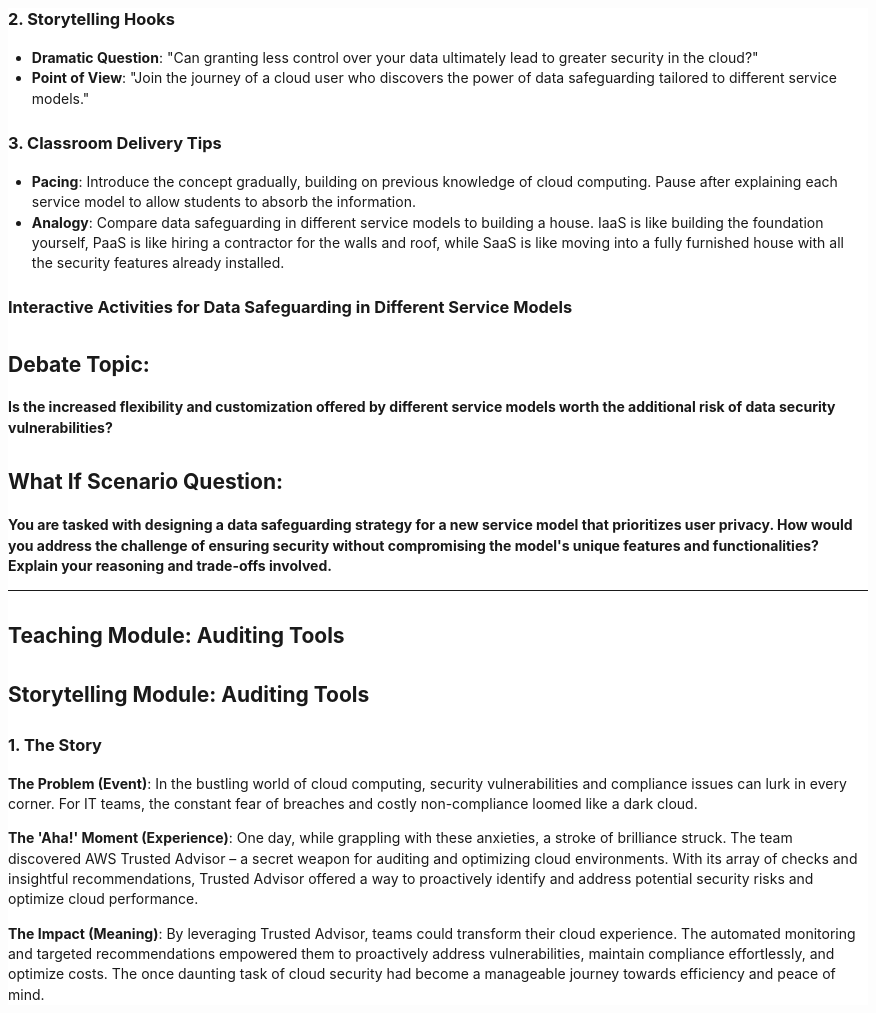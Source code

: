 ### 2. Storytelling Hooks

- **Dramatic Question**: "Can granting less control over your data ultimately lead to greater security in the cloud?"
- **Point of View**: "Join the journey of a cloud user who discovers the power of data safeguarding tailored to different service models."

### 3. Classroom Delivery Tips

- **Pacing**: Introduce the concept gradually, building on previous knowledge of cloud computing. Pause after explaining each service model to allow students to absorb the information.
- **Analogy**: Compare data safeguarding in different service models to building a house. IaaS is like building the foundation yourself, PaaS is like hiring a contractor for the walls and roof, while SaaS is like moving into a fully furnished house with all the security features already installed.

### Interactive Activities for Data Safeguarding in Different Service Models
## Debate Topic:

**Is the increased flexibility and customization offered by different service models worth the additional risk of data security vulnerabilities?**


## What If Scenario Question:

**You are tasked with designing a data safeguarding strategy for a new service model that prioritizes user privacy. How would you address the challenge of ensuring security without compromising the model's unique features and functionalities? Explain your reasoning and trade-offs involved.**


---

## Teaching Module: Auditing Tools
## Storytelling Module: Auditing Tools

### 1. The Story

**The Problem (Event)**: In the bustling world of cloud computing, security vulnerabilities and compliance issues can lurk in every corner. For IT teams, the constant fear of breaches and costly non-compliance loomed like a dark cloud.

**The 'Aha!' Moment (Experience)**: One day, while grappling with these anxieties, a stroke of brilliance struck. The team discovered AWS Trusted Advisor – a secret weapon for auditing and optimizing cloud environments. With its array of checks and insightful recommendations, Trusted Advisor offered a way to proactively identify and address potential security risks and optimize cloud performance.

**The Impact (Meaning)**: By leveraging Trusted Advisor, teams could transform their cloud experience. The automated monitoring and targeted recommendations empowered them to proactively address vulnerabilities, maintain compliance effortlessly, and optimize costs. The once daunting task of cloud security had become a manageable journey towards efficiency and peace of mind.

